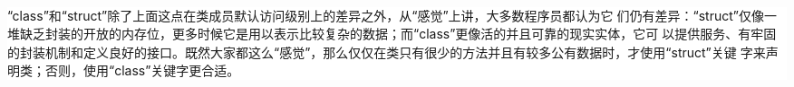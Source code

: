 
“class”和“struct”除了上面这点在类成员默认访问级别上的差异之外，从“感觉”上讲，大多数程序员都认为它 们仍有差异：“struct”仅像一堆缺乏封装的开放的内存位，更多时候它是用以表示比较复杂的数据；而“class”更像活的并且可靠的现实实体，它可 以提供服务、有牢固的封装机制和定义良好的接口。既然大家都这么“感觉”，那么仅仅在类只有很少的方法并且有较多公有数据时，才使用“struct”关键 字来声明类；否则，使用“class”关键字更合适。










